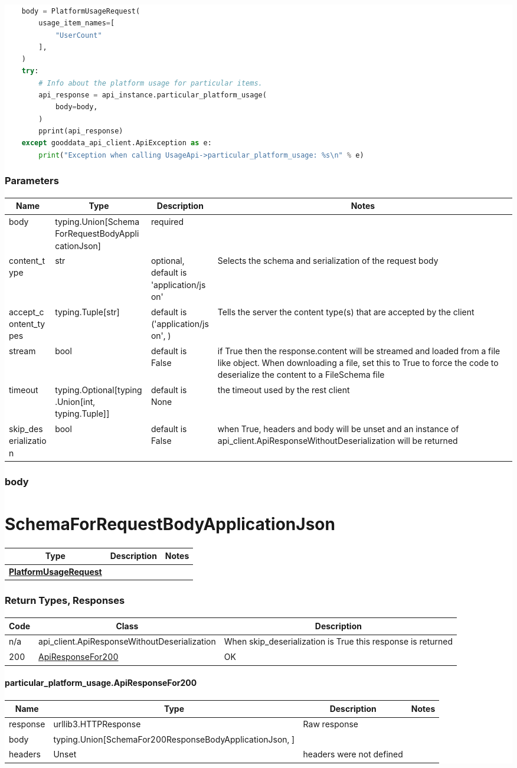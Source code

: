 ```python
    body = PlatformUsageRequest(
        usage_item_names=[
            "UserCount"
        ],
    )
    try:
        # Info about the platform usage for particular items.
        api_response = api_instance.particular_platform_usage(
            body=body,
        )
        pprint(api_response)
    except gooddata_api_client.ApiException as e:
        print("Exception when calling UsageApi->particular_platform_usage: %s\n" % e)
```
### Parameters

Name | Type | Description  | Notes
------------- | ------------- | ------------- | -------------
body | typing.Union[SchemaForRequestBodyApplicationJson] | required |
content_type | str | optional, default is 'application/json' | Selects the schema and serialization of the request body
accept_content_types | typing.Tuple[str] | default is ('application/json', ) | Tells the server the content type(s) that are accepted by the client
stream | bool | default is False | if True then the response.content will be streamed and loaded from a file like object. When downloading a file, set this to True to force the code to deserialize the content to a FileSchema file
timeout | typing.Optional[typing.Union[int, typing.Tuple]] | default is None | the timeout used by the rest client
skip_deserialization | bool | default is False | when True, headers and body will be unset and an instance of api_client.ApiResponseWithoutDeserialization will be returned

### body

# SchemaForRequestBodyApplicationJson
Type | Description  | Notes
------------- | ------------- | -------------
[**PlatformUsageRequest**](../../models/PlatformUsageRequest.md) |  | 


### Return Types, Responses

Code | Class | Description
------------- | ------------- | -------------
n/a | api_client.ApiResponseWithoutDeserialization | When skip_deserialization is True this response is returned
200 | [ApiResponseFor200](#particular_platform_usage.ApiResponseFor200) | OK

#### particular_platform_usage.ApiResponseFor200
Name | Type | Description  | Notes
------------- | ------------- | ------------- | -------------
response | urllib3.HTTPResponse | Raw response |
body | typing.Union[SchemaFor200ResponseBodyApplicationJson, ] |  |
headers | Unset | headers were not defined |
